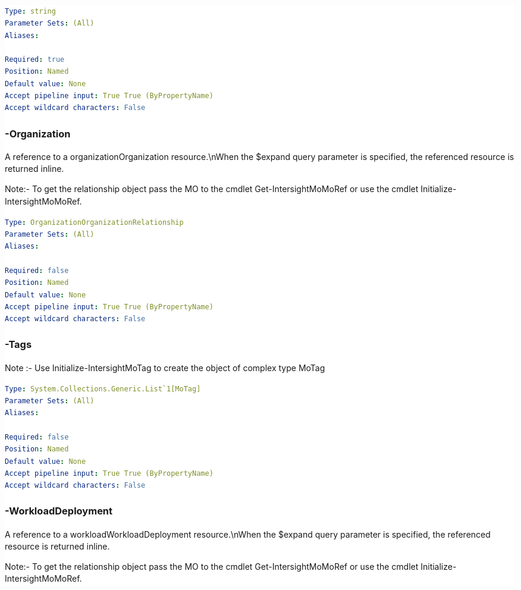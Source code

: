 ```yaml
Type: string
Parameter Sets: (All)
Aliases:

Required: true
Position: Named
Default value: None
Accept pipeline input: True True (ByPropertyName)
Accept wildcard characters: False
```

### -Organization
A reference to a organizationOrganization resource.\nWhen the $expand query parameter is specified, the referenced resource is returned inline.

 Note:- To get the relationship object pass the MO to the cmdlet Get-IntersightMoMoRef 
or use the cmdlet Initialize-IntersightMoMoRef.

```yaml
Type: OrganizationOrganizationRelationship
Parameter Sets: (All)
Aliases:

Required: false
Position: Named
Default value: None
Accept pipeline input: True True (ByPropertyName)
Accept wildcard characters: False
```

### -Tags


Note :- Use Initialize-IntersightMoTag to create the object of complex type MoTag

```yaml
Type: System.Collections.Generic.List`1[MoTag]
Parameter Sets: (All)
Aliases:

Required: false
Position: Named
Default value: None
Accept pipeline input: True True (ByPropertyName)
Accept wildcard characters: False
```

### -WorkloadDeployment
A reference to a workloadWorkloadDeployment resource.\nWhen the $expand query parameter is specified, the referenced resource is returned inline.

 Note:- To get the relationship object pass the MO to the cmdlet Get-IntersightMoMoRef 
or use the cmdlet Initialize-IntersightMoMoRef.

